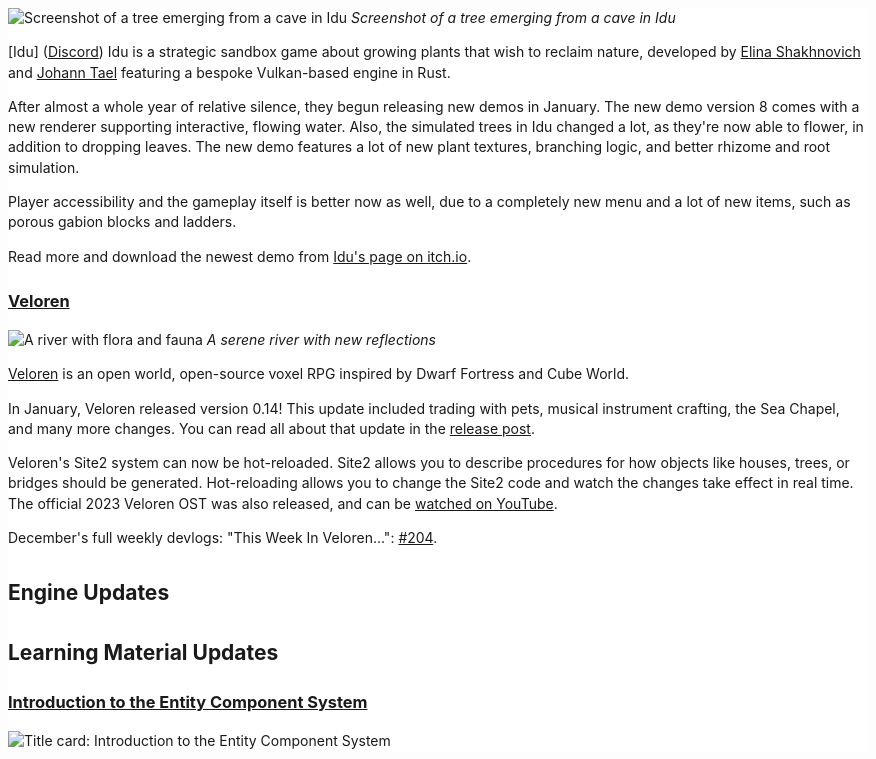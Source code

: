 ![Screenshot of a tree emerging from a cave in Idu](idu-newsletter.jpeg)
_Screenshot of a tree emerging from a cave in Idu_

[Idu] ([Discord][idu_discord])
Idu is a strategic sandbox game about growing plants that wish to reclaim
nature, developed by [Elina Shakhnovich][eli_mastodon] and
[Johann Tael][johann_mastodon] featuring a bespoke Vulkan-based engine in
Rust.

After almost a whole year of relative silence, they begun releasing new demos
in January. The new demo version 8 comes with a new renderer supporting
interactive, flowing water. Also, the simulated trees in Idu changed
a lot, as they're now able to flower, in addition to dropping leaves.
The new demo features a lot of new plant textures, branching logic, and better
rhizome and root simulation.

Player accessibility and the gameplay itself is better now as well, due to
a completely new menu and a lot of new items, such as porous gabion blocks
and ladders.

Read more and download the newest demo from [Idu's page on itch.io][itch].

[idu_discord]: https://discord.gg/MeGauteMj3
[eli_mastodon]: https://mastodon.gamedev.place/@eli
[johann_mastodon]: https://mastodon.gamedev.place/@johann
[itch]: https://epcc.itch.io/idu

### [Veloren][veloren]

![A river with flora and fauna](veloren.jpg)
_A serene river with new reflections_

[Veloren][veloren] is an open world, open-source voxel RPG inspired by Dwarf
Fortress and Cube World.

In January, Veloren released version 0.14! This update included trading with
pets, musical instrument crafting, the Sea Chapel, and many more changes. You
can read all about that update in the [release post][veloren-0.14].

Veloren's Site2 system can now be hot-reloaded. Site2 allows you to describe
procedures for how objects like houses, trees, or bridges should be generated.
Hot-reloading allows you to change the Site2 code and watch the changes take
effect in real time. The official 2023 Veloren OST was also released, and can be
[watched on YouTube][veloren-ost].

December's full weekly devlogs: "This Week In Veloren...":
[#204][veloren-204].

[veloren]: https://veloren.net
[veloren-204]: https://veloren.net/devblog-204
[veloren-ost]: https://www.youtube.com/watch?v=yNxxCwwKyes
[veloren-0.14]: https://veloren.net/release-0-14/

## Engine Updates

## Learning Material Updates

### [Introduction to the Entity Component System][tut-ecs-intro]

![Title card: Introduction to the Entity Component System](intro-ecs.png)


[Rust]: https://rust-lang.org
[join]: https://github.com/rust-gamedev/wg#join-the-fun
[pr]: https://github.com/rust-gamedev/rust-gamedev.github.io
[coordination]: https://github.com/rust-gamedev/rust-gamedev.github.io/issues?q=label%3Acoordination
[Digital Extinction]: https://de-game.org
[de-github]: https://github.com/DigitalExtinction/Game
[de-discord]: https://discord.gg/vHMFuCWGSX
[de-reddit]: https://reddit.com/r/DigitalExtinction
[@Indy2222]: https://github.com/Indy2222
[@0HyperCube]: https://github.com/0HyperCube
[@Polostor]: https://github.com/Polostor
[Bevy]: https://bevyengine.org
[video-game]: https://youtu.be/JP01dAbtoc8
[video-menu]: https://youtu.be/APTlkGnn6vA
[de-update-04]: https://mgn.cz/blog/de04/
[Cargo Space]: https://helsing.studio/cargospace
[cargospace_devlog_3]: https://johanhelsing.studio/posts/cargo-space-devlog-3
[cargospace_devlog_4]: https://johanhelsing.studio/posts/cargo-space-devlog-4
[cargospace_discord]: https://discord.gg/ye9UDNvqQD
[cargospace_matchbox]: https://github.com/johanhelsing/matchbox
[johanhelsing_mastodon]: https://mastodon.social/@johanhelsing
[bevy_ggrs]: https://github.com/gschup/bevy_ggrs
[cargospace_cross_platform_video]: https://mastodon.social/@johanhelsing/109681997649114818
[tut-ecs-intro]: https://indiedevcasts.com/posts/ecs-introduction
[@indiedevcasts]: https://twitter.com/indiedevcasts
[Foxtrot]: https://github.com/janhohenheim/foxtrot
[@janhohenheim]: https://github.com/janhohenheim
[v0.1.5]: https://github.com/janhohenheim/foxtrot/releases/tag/v0.1.5
[graphite-website]: https://graphite.rs
[graphite-repo]: https://github.com/GraphiteEditor/Graphite
[graphite-discord]: https://discord.graphite.rs
[graphite-twitter]: https://twitter.com/GraphiteEditor
[graphite-sprint-22]: https://github.com/GraphiteEditor/Graphite/milestone/22
[graphite-newsletter]: https://graphite.rs/#newsletter
[graphite-editor]: https://editor.graphite.rs
[big-brain]: https://crates.io/crates/big-brain
[big-brain-github]: https://github.com/zkat/big-brain
[big-brain-discord]: https://discord.com/channels/691052431525675048/829441190067306596
[@zkat]: https://github.com/zkat
[big-brain-utility-ai]: https://en.wikipedia.org/wiki/Utility_system
[big-brain-v16]: https://github.com/zkat/big-brain/releases/tag/v0.16.0
[big-brain-action-builder]: https://docs.rs/big-brain/0.16.0/big_brain/actions/trait.ActionBuilder.html
[big-brain-scorer-builder]: https://docs.rs/big-brain/0.16.0/big_brain/scorers/trait.ScorerBuilder.html
[big-brain-bevy-scheduler-changes]: https://tech.lgbt/@alice_i_cecile/109815432105482093
[big-brain-stage]: https://docs.rs/big-brain/0.16.0/big_brain/enum.BigBrainStage.html
[zkat-mastodon-ann]: https://toot.cat/@zkat/109776883506682388
[rustysynth-video]: https://www.youtube.com/watch?v=o9rPTJIPmVk
[RustySynth]: https://github.com/sinshu/rustysynth
[rust-sfml]: https://github.com/jeremyletang/rust-sfml
[tween]: https://github.com/sanbox-irl/tween
[scene-graph]: https://github.com/sanbox-irl/scene-graph
[torchbearer]: https://github.com/redwarp/torchbearer
[@redwarp]: https://github.com/redwarp
[torchbearer-orig]: https://sites.google.com/site/jicenospam/visibilitydetermination
[extreme_bevy]: https://johanhelsing.studio/posts/extreme-bevy
[Matchbox]: https://github.com/johanhelsing/matchbox
[WebRTC.rs]: https://webrtc.rs
[Alex Rozgo]: https://github.com/rozgo
[label_meeting]: https://github.com/rust-gamedev/wg/issues?q=label%3Ameeting
[/r/rust_gamedev]: https://reddit.com/r/rust_gamedev
[@rust_gamedev]: https://twitter.com/rust_gamedev